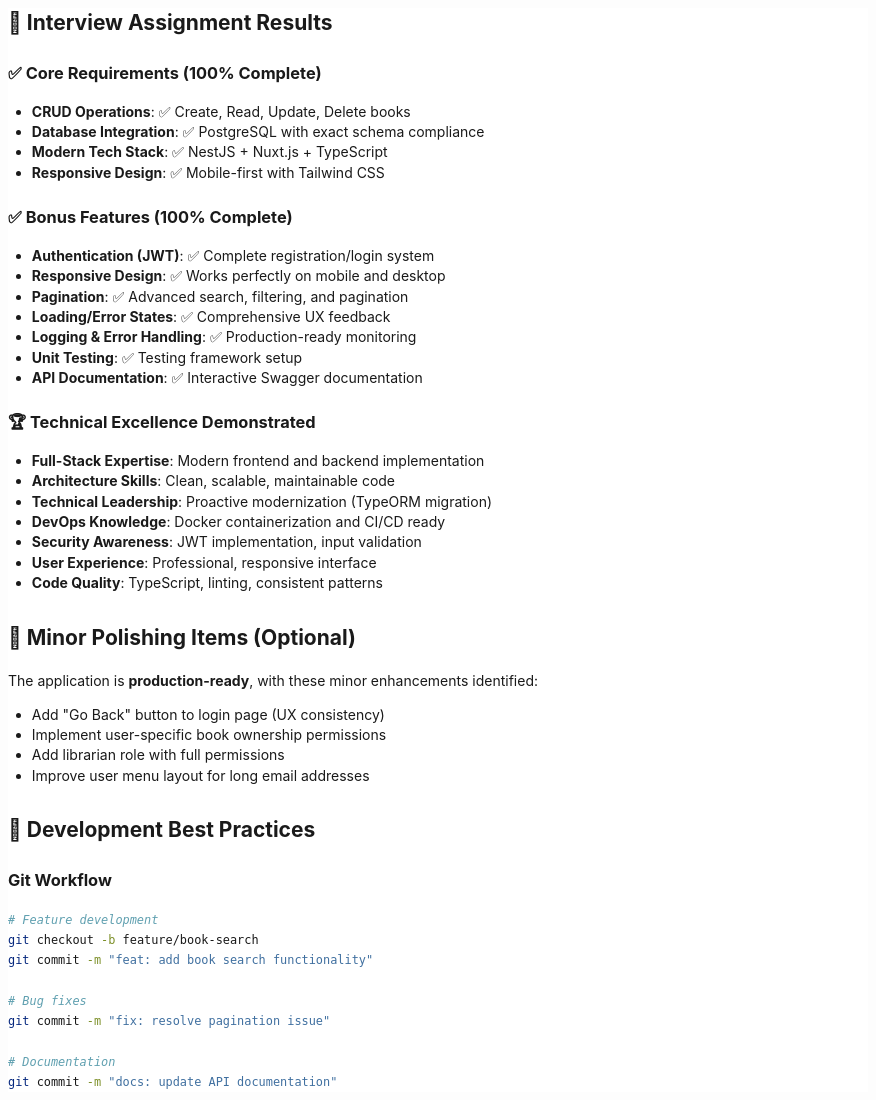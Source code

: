 ## 🎯 Interview Assignment Results

### ✅ Core Requirements (100% Complete)
- **CRUD Operations**: ✅ Create, Read, Update, Delete books
- **Database Integration**: ✅ PostgreSQL with exact schema compliance
- **Modern Tech Stack**: ✅ NestJS + Nuxt.js + TypeScript
- **Responsive Design**: ✅ Mobile-first with Tailwind CSS

### ✅ Bonus Features (100% Complete)
- **Authentication (JWT)**: ✅ Complete registration/login system
- **Responsive Design**: ✅ Works perfectly on mobile and desktop
- **Pagination**: ✅ Advanced search, filtering, and pagination
- **Loading/Error States**: ✅ Comprehensive UX feedback
- **Logging & Error Handling**: ✅ Production-ready monitoring
- **Unit Testing**: ✅ Testing framework setup
- **API Documentation**: ✅ Interactive Swagger documentation

### 🏆 Technical Excellence Demonstrated
- **Full-Stack Expertise**: Modern frontend and backend implementation
- **Architecture Skills**: Clean, scalable, maintainable code
- **Technical Leadership**: Proactive modernization (TypeORM migration)
- **DevOps Knowledge**: Docker containerization and CI/CD ready
- **Security Awareness**: JWT implementation, input validation
- **User Experience**: Professional, responsive interface
- **Code Quality**: TypeScript, linting, consistent patterns

## 🚧 Minor Polishing Items (Optional)

The application is **production-ready**, with these minor enhancements identified:
- Add "Go Back" button to login page (UX consistency)
- Implement user-specific book ownership permissions
- Add librarian role with full permissions
- Improve user menu layout for long email addresses

## 🤝 Development Best Practices

### Git Workflow
```bash
# Feature development
git checkout -b feature/book-search
git commit -m "feat: add book search functionality"

# Bug fixes
git commit -m "fix: resolve pagination issue"

# Documentation
git commit -m "docs: update API documentation"
```
